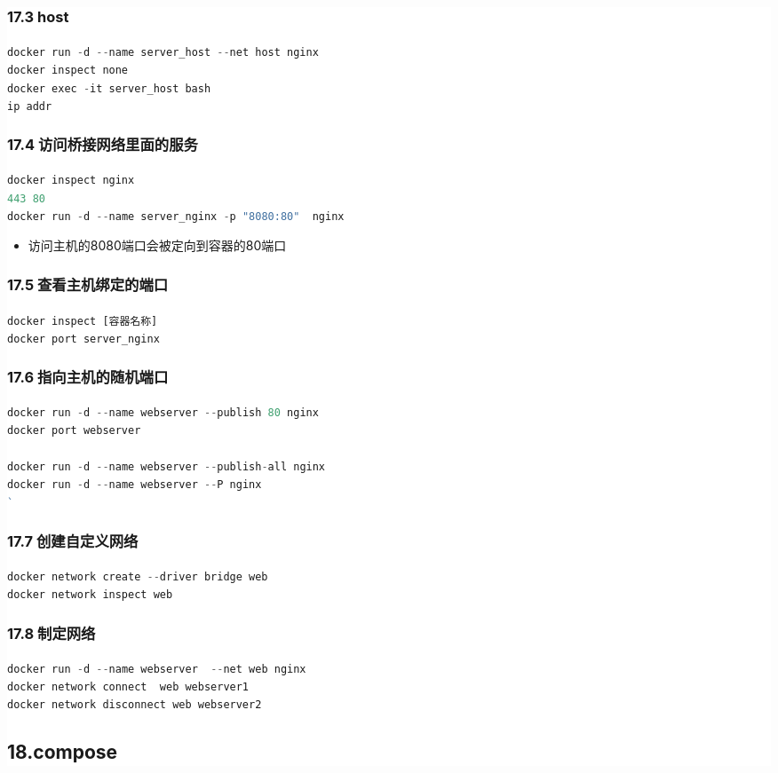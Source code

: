 ### 17.3 host

```js
docker run -d --name server_host --net host nginx
docker inspect none
docker exec -it server_host bash
ip addr
```

### 17.4 访问桥接网络里面的服务

```js
docker inspect nginx
443 80
docker run -d --name server_nginx -p "8080:80"  nginx
```

- 访问主机的8080端口会被定向到容器的80端口

### 17.5 查看主机绑定的端口

```js
docker inspect [容器名称]
docker port server_nginx
```

### 17.6 指向主机的随机端口

```js
docker run -d --name webserver --publish 80 nginx
docker port webserver

docker run -d --name webserver --publish-all nginx
docker run -d --name webserver --P nginx
`
```

### 17.7 创建自定义网络

```js
docker network create --driver bridge web
docker network inspect web
```

### 17.8 制定网络

```js
docker run -d --name webserver  --net web nginx
docker network connect  web webserver1
docker network disconnect web webserver2
```

## 18.compose
